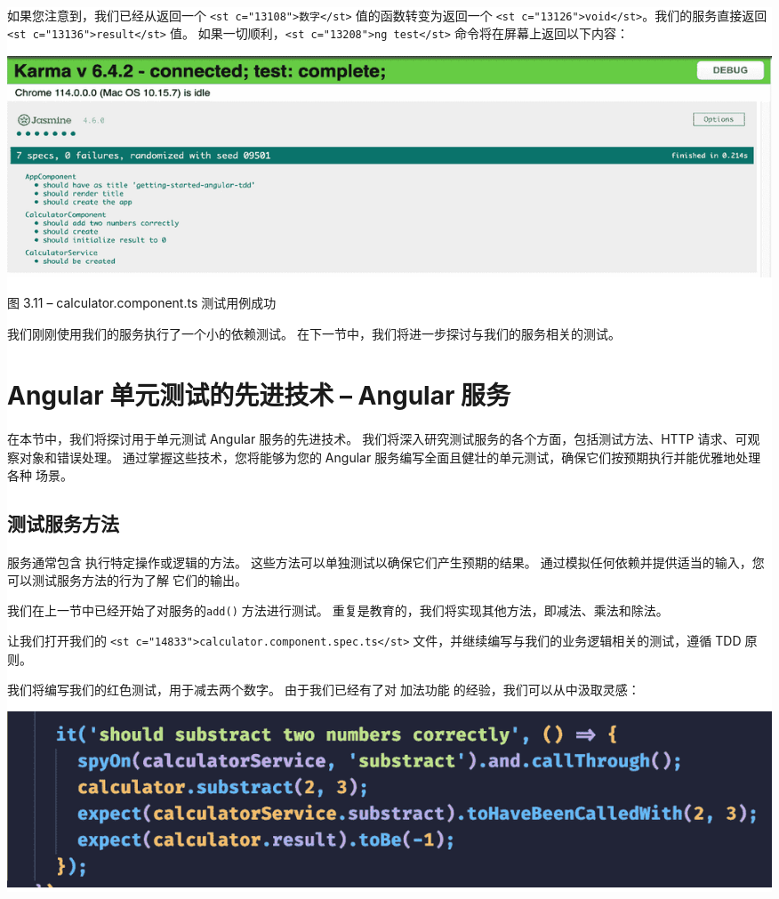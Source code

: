 <st c="13049">如果您注意到，我们已经从返回一个</st> `<st c="13108">数字</st>` <st c="13114">值的函数转变为返回一个</st> `<st c="13126">void</st>`<st c="13130">。我们的服务直接返回</st> `<st c="13136">result</st>` <st c="13142">值。</st> <st c="13186">如果一切顺利，`<st c="13208">ng test</st>` <st c="13215">命令将在屏幕上返回以下内容：</st>

![图 3.11 – calculator.component.ts 测试用例成功](img/B21146_03_11.jpg)

<st c="13585">图 3.11 – calculator.component.ts 测试用例成功</st>

<st c="13643">我们刚刚使用我们的服务执行了一个小的依赖测试。</st> <st c="13710">在下一节中，我们将进一步探讨与我们的服务相关的测试。</st>

# <st c="13805">Angular 单元测试的先进技术 – Angular 服务</st>

在本节中，我们将<st c="13869">探讨用于单元测试 Angular 服务的先进技术。</st> <st c="13895">我们将深入研究测试服务的各个方面，包括测试方法、HTTP 请求、可观察对象和错误处理。</st> <st c="13958">通过掌握这些技术，您将能够为您的 Angular 服务编写全面且健壮的单元测试，确保它们按预期执行并能优雅地处理各种</st> <st c="14270">场景。</st>

## <st c="14291">测试服务方法</st>

<st c="14315">服务通常包含</st> <st c="14343">执行特定操作或逻辑的方法。</st> <st c="14394">这些方法可以单独测试以确保它们产生预期的结果。</st> <st c="14480">通过模拟任何依赖并提供适当的输入，您可以测试服务方法的行为了解</st> <st c="14600">它们的输出。</st>

<st c="14613">我们在上一节中已经开始了对服务</st><st c="14648">的</st><st c="14659">`add()`</st> <st c="14668">方法进行测试。</st> <st c="14701">重复是教育的，我们将实现其他方法，即减法、乘法和除法。</st>

<st c="14817">让我们打开我们的</st> `<st c="14833">calculator.component.spec.ts</st>` <st c="14861">文件，并继续编写与我们的业务逻辑相关的测试，遵循</st> <st c="14938">TDD 原则。</st>

<st c="14953">我们将编写我们的红色测试，用于减去两个数字。</st> <st c="15017">由于我们已经有了对</st> <st c="15056">加法功能</st> <st c="15104">的经验，我们可以从中汲取灵感：</st>

![图 3.12 – 没有某些错误的减法方法测试代码](img/B21146_03_12.jpg)
